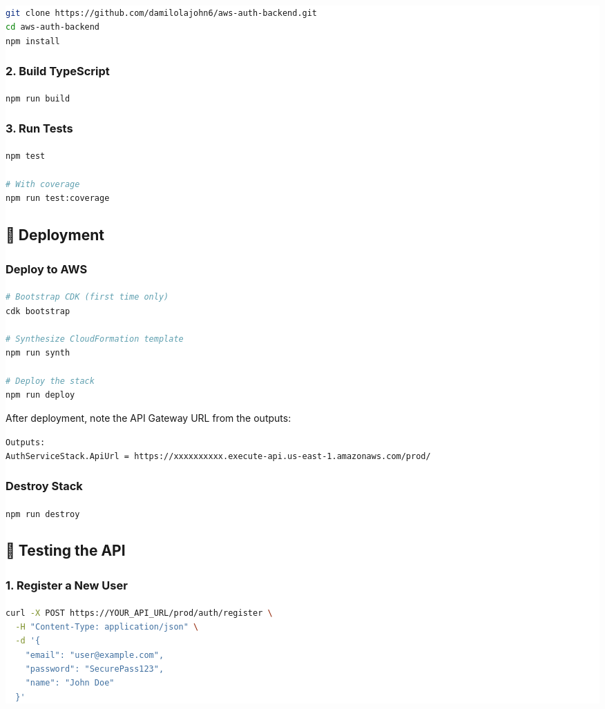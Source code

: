 ```bash
git clone https://github.com/damilolajohn6/aws-auth-backend.git
cd aws-auth-backend
npm install
```

### 2. Build TypeScript

```bash
npm run build
```

### 3. Run Tests

```bash
npm test

# With coverage
npm run test:coverage
```

## 🚢 Deployment

### Deploy to AWS

```bash
# Bootstrap CDK (first time only)
cdk bootstrap

# Synthesize CloudFormation template
npm run synth

# Deploy the stack
npm run deploy
```

After deployment, note the API Gateway URL from the outputs:
```
Outputs:
AuthServiceStack.ApiUrl = https://xxxxxxxxxx.execute-api.us-east-1.amazonaws.com/prod/
```

### Destroy Stack

```bash
npm run destroy
```

## 🧪 Testing the API

### 1. Register a New User

```bash
curl -X POST https://YOUR_API_URL/prod/auth/register \
  -H "Content-Type: application/json" \
  -d '{
    "email": "user@example.com",
    "password": "SecurePass123",
    "name": "John Doe"
  }'
```
